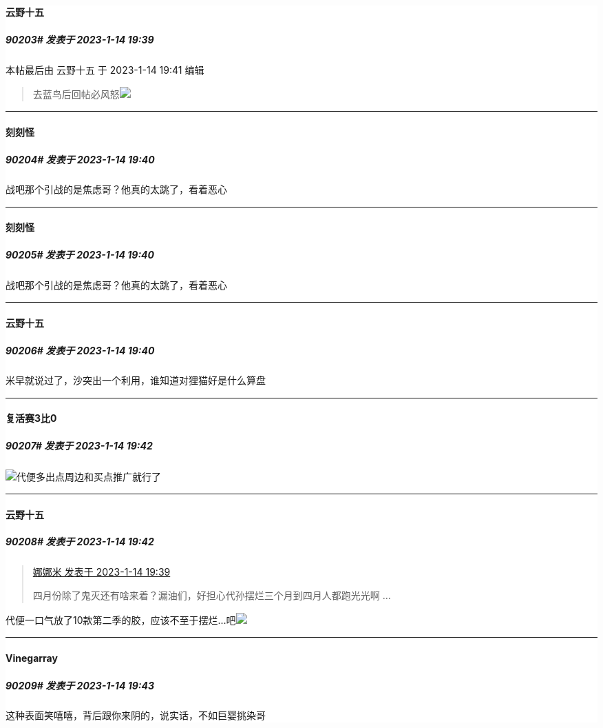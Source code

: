 ####  云野十五  
##### 90203#       发表于 2023-1-14 19:39

 本帖最后由 云野十五 于 2023-1-14 19:41 编辑 
<blockquote>去蓝鸟后回帖必风怒<img src="https://static.saraba1st.com/image/smiley/face2017/068.png" referrerpolicy="no-referrer"></blockquote>

*****

####  刻刻怪  
##### 90204#       发表于 2023-1-14 19:40

战吧那个引战的是焦虑哥？他真的太跳了，看着恶心

*****

####  刻刻怪  
##### 90205#       发表于 2023-1-14 19:40

战吧那个引战的是焦虑哥？他真的太跳了，看着恶心

*****

####  云野十五  
##### 90206#       发表于 2023-1-14 19:40

米早就说过了，沙突出一个利用，谁知道对狸猫好是什么算盘



*****

####  复活赛3比0  
##### 90207#       发表于 2023-1-14 19:42

<img src="https://static.saraba1st.com/image/smiley/face2017/067.png" referrerpolicy="no-referrer">代便多出点周边和买点推广就行了

*****

####  云野十五  
##### 90208#       发表于 2023-1-14 19:42

<blockquote><a href="httphttps://bbs.saraba1st.com/2b/forum.php?mod=redirect&amp;goto=findpost&amp;pid=59348954&amp;ptid=2106254" target="_blank">娜娜米 发表于 2023-1-14 19:39</a>

四月份除了鬼灭还有啥来着？漏油们，好担心代孙摆烂三个月到四月人都跑光光啊 ...</blockquote>
代便一口气放了10款第二季的胶，应该不至于摆烂...吧<img src="https://static.saraba1st.com/image/smiley/face2017/068.png" referrerpolicy="no-referrer">

*****

####  Vinegarray  
##### 90209#       发表于 2023-1-14 19:43

这种表面笑嘻嘻，背后跟你来阴的，说实话，不如巨婴挑染哥
